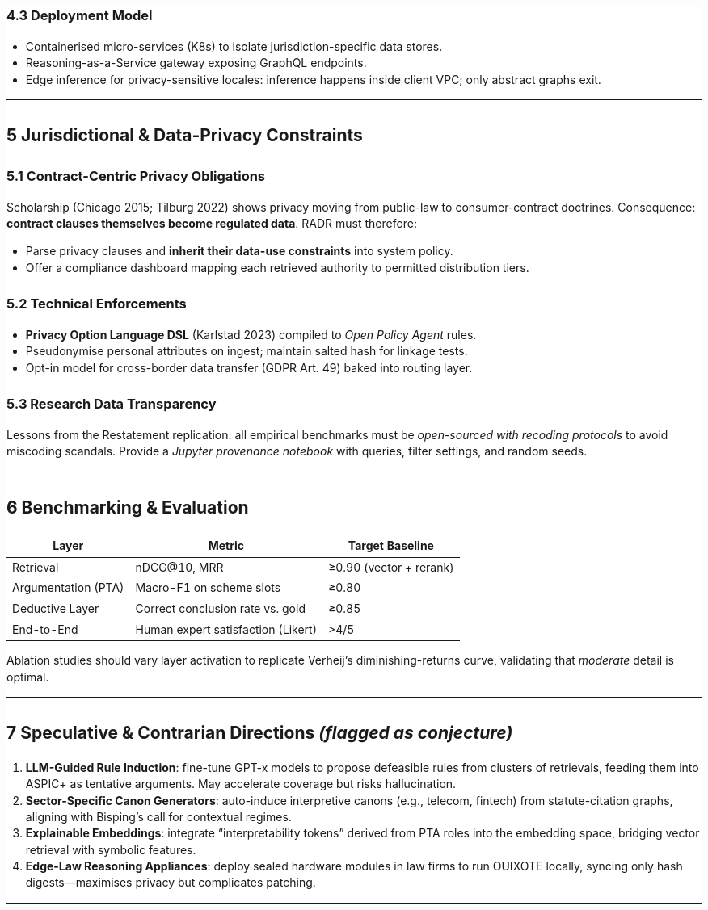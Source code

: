 
### 4.3  Deployment Model
* Containerised micro-services (K8s) to isolate jurisdiction-specific data stores.  
* Reasoning-as-a-Service gateway exposing GraphQL endpoints.  
* Edge inference for privacy-sensitive locales: inference happens inside client VPC; only abstract graphs exit.

---

## 5  Jurisdictional & Data-Privacy Constraints

### 5.1  Contract-Centric Privacy Obligations
Scholarship (Chicago 2015; Tilburg 2022) shows privacy moving from public-law to consumer-contract doctrines.  Consequence: **contract clauses themselves become regulated data**.  RADR must therefore:
* Parse privacy clauses and **inherit their data-use constraints** into system policy.  
* Offer a compliance dashboard mapping each retrieved authority to permitted distribution tiers.

### 5.2  Technical Enforcements
* **Privacy Option Language DSL** (Karlstad 2023) compiled to *Open Policy Agent* rules.  
* Pseudonymise personal attributes on ingest; maintain salted hash for linkage tests.  
* Opt-in model for cross-border data transfer (GDPR Art. 49) baked into routing layer.

### 5.3  Research Data Transparency
Lessons from the Restatement replication: all empirical benchmarks must be *open-sourced with recoding protocols* to avoid miscoding scandals.  Provide a *Jupyter provenance notebook* with queries, filter settings, and random seeds.

---

## 6  Benchmarking & Evaluation

| Layer | Metric | Target Baseline |
|-------|--------|-----------------|
| Retrieval | nDCG@10, MRR | ≥0.90 (vector + rerank) |
| Argumentation (PTA) | Macro-F1 on scheme slots | ≥0.80 |
| Deductive Layer | Correct conclusion rate vs. gold | ≥0.85 |
| End-to-End | Human expert satisfaction (Likert) | >4/5 |

Ablation studies should vary layer activation to replicate Verheij’s diminishing-returns curve, validating that *moderate* detail is optimal.

---

## 7  Speculative & Contrarian Directions  *(flagged as conjecture)*
1. **LLM-Guided Rule Induction**: fine-tune GPT-x models to propose defeasible rules from clusters of retrievals, feeding them into ASPIC+ as tentative arguments.  May accelerate coverage but risks hallucination.  
2. **Sector-Specific Canon Generators**: auto-induce interpretive canons (e.g., telecom, fintech) from statute-citation graphs, aligning with Bisping’s call for contextual regimes.  
3. **Explainable Embeddings**: integrate “interpretability tokens” derived from PTA roles into the embedding space, bridging vector retrieval with symbolic features.  
4. **Edge-Law Reasoning Appliances**: deploy sealed hardware modules in law firms to run OUIXOTE locally, syncing only hash digests—maximises privacy but complicates patching.

---